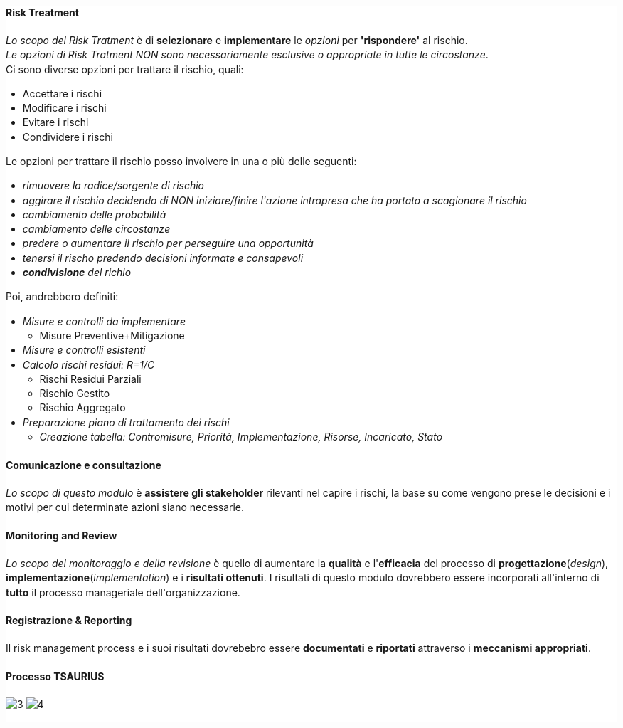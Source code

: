 <a name="risk-treatment"></a>
#### Risk Treatment
_Lo scopo del Risk Tratment_ è di **selezionare** e **implementare** le _opzioni_ per **'rispondere'** al rischio.<br>
_Le opzioni di Risk Tratment NON sono necessariamente esclusive o appropriate in tutte le circostanze_.<br>
Ci sono diverse opzioni per trattare il rischio, quali:
  - Accettare i rischi
  - Modificare i rischi
  - Evitare i rischi
  - Condividere i rischi

Le opzioni per trattare il rischio posso involvere in una o più delle seguenti:
  - _rimuovere la radice/sorgente di rischio_
  - _aggirare il rischio decidendo di NON iniziare/finire l'azione intrapresa che ha portato a scagionare il rischio_
  - _cambiamento delle probabilità_
  - _cambiamento delle circostanze_
  - _predere o aumentare il rischio per perseguire una opportunità_
  - _tenersi il rischo predendo decisioni informate e consapevoli_
  - _**condivisione** del richio_

Poi, andrebbero definiti:
  - _Misure e controlli da implementare_
     - Misure Preventive+Mitigazione
  - _Misure e controlli esistenti_
  - _Calcolo rischi residui: R=1/C_
     - [Rischi Residui Parziali](#rischio-parziale)
     - Rischio Gestito
     - Rischio Aggregato
  - _Preparazione piano di trattamento dei rischi_
     - _Creazione tabella: Contromisure, Priorità, Implementazione, Risorse, Incaricato, Stato_

<a name="comunicaizone-e-consultazione"></a>
#### Comunicazione e consultazione
_Lo scopo di questo modulo_ è **assistere gli stakeholder** rilevanti nel capire i rischi, la base su come vengono prese le decisioni e i motivi per cui determinate azioni siano necessarie.

<a name="monitoring-and-review"></a>
#### Monitoring and Review
_Lo scopo del monitoraggio e della revisione_ è quello di aumentare la **qualità** e l'**efficacia** del processo di **progettazione**(_design_), **implementazione**(_implementation_) e i **risultati ottenuti**. I risultati di questo modulo dovrebbero essere incorporati all'interno di **tutto** il processo manageriale dell'organizzazione.

<a name="recording-reporting"></a>
#### Registrazione & Reporting
Il risk management process e i suoi risultati dovrebebro essere **documentati** e **riportati** attraverso i **meccanismi appropriati**.

<a name="processo-tsaurius"></a>
#### Processo TSAURIUS
![3](./Immagini/Framework_1.png)
![4](./Immagini/Framework_2.png)

---